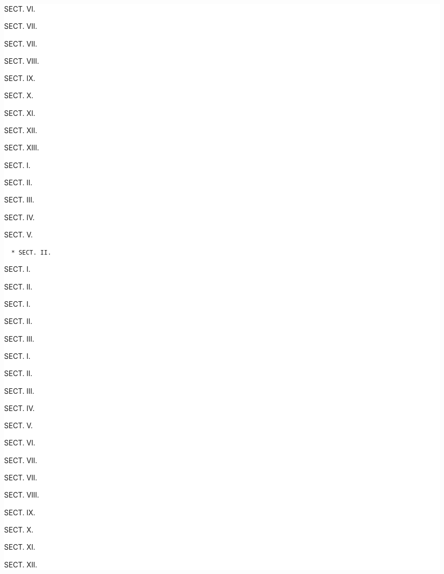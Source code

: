 SECT. VI.

SECT. VII.

SECT. VII.

SECT. VIII.

SECT. IX.

SECT. X.

SECT. XI.

SECT. XII.

SECT. XIII.

SECT. I.

SECT. II.

SECT. III.

SECT. IV.

SECT. V.

      * SECT. II.

SECT. I.

SECT. II.

SECT. I.

SECT. II.

SECT. III.

SECT. I.

SECT. II.

SECT. III.

SECT. IV.

SECT. V.

SECT. VI.

SECT. VII.

SECT. VII.

SECT. VIII.

SECT. IX.

SECT. X.

SECT. XI.

SECT. XII.
